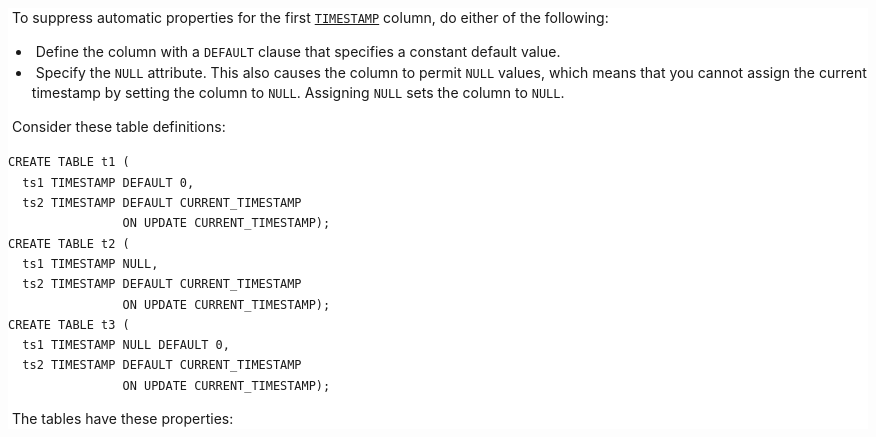 ​        To suppress automatic properties for the first        [`TIMESTAMP`](file:///F:/Tech_doc/Mysql/refman-5.5-en.html-chapter/data-types.html#datetime) column, do either of        the following:

- ​            Define the column with a `DEFAULT` clause            that specifies a constant default value.          
- ​            Specify the `NULL` attribute. This also            causes the column to permit `NULL` values,            which means that you cannot assign the current timestamp by            setting the column to `NULL`. Assigning            `NULL` sets the column to            `NULL`.

​        Consider these table definitions:      

```
CREATE TABLE t1 (
  ts1 TIMESTAMP DEFAULT 0,
  ts2 TIMESTAMP DEFAULT CURRENT_TIMESTAMP
                ON UPDATE CURRENT_TIMESTAMP);
CREATE TABLE t2 (
  ts1 TIMESTAMP NULL,
  ts2 TIMESTAMP DEFAULT CURRENT_TIMESTAMP
                ON UPDATE CURRENT_TIMESTAMP);
CREATE TABLE t3 (
  ts1 TIMESTAMP NULL DEFAULT 0,
  ts2 TIMESTAMP DEFAULT CURRENT_TIMESTAMP
                ON UPDATE CURRENT_TIMESTAMP);

```

​        The tables have these properties:

